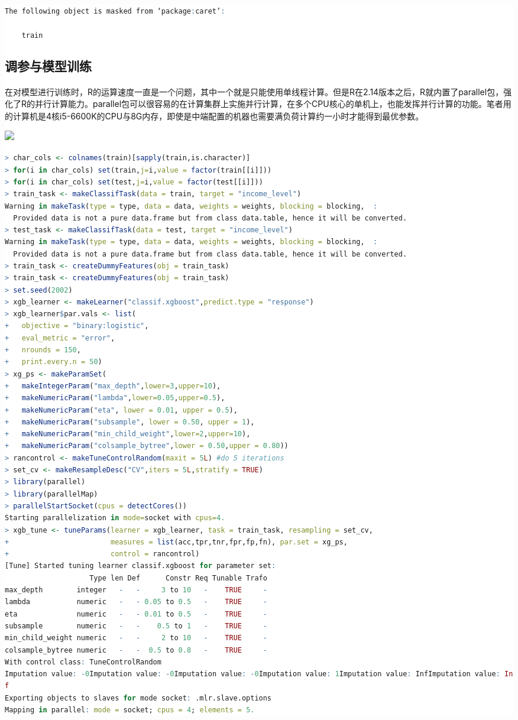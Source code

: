 ```r
The following object is masked from ‘package:caret’:

    train
```

## 调参与模型训练 ##

在对模型进行训练时，R的运算速度一直是一个问题，其中一个就是只能使用单线程计算。但是R在2.14版本之后，R就内置了parallel包，强化了R的并行计算能力。parallel包可以很容易的在计算集群上实施并行计算，在多个CPU核心的单机上，也能发挥并行计算的功能。笔者用的计算机是4核i5-6600K的CPU与8G内存，即使是中端配置的机器也需要满负荷计算约一小时才能得到最优参数。

<div>
<img src="http://wx4.sinaimg.cn/large/778d5ca9ly1ff6vxo7t8oj20zk0qojxg.jpg" width="400">

```r
> char_cols <- colnames(train)[sapply(train,is.character)]
> for(i in char_cols) set(train,j=i,value = factor(train[[i]]))
> for(i in char_cols) set(test,j=i,value = factor(test[[i]]))
> train_task <- makeClassifTask(data = train, target = "income_level")
Warning in makeTask(type = type, data = data, weights = weights, blocking = blocking,  :
  Provided data is not a pure data.frame but from class data.table, hence it will be converted.
> test_task <- makeClassifTask(data = test, target = "income_level")
Warning in makeTask(type = type, data = data, weights = weights, blocking = blocking,  :
  Provided data is not a pure data.frame but from class data.table, hence it will be converted.
> train_task <- createDummyFeatures(obj = train_task)
> train_task <- createDummyFeatures(obj = train_task)
> set.seed(2002)
> xgb_learner <- makeLearner("classif.xgboost",predict.type = "response")
> xgb_learner$par.vals <- list(
+   objective = "binary:logistic",
+   eval_metric = "error",
+   nrounds = 150,
+   print.every.n = 50)
> xg_ps <- makeParamSet( 
+   makeIntegerParam("max_depth",lower=3,upper=10),
+   makeNumericParam("lambda",lower=0.05,upper=0.5),
+   makeNumericParam("eta", lower = 0.01, upper = 0.5),
+   makeNumericParam("subsample", lower = 0.50, upper = 1),
+   makeNumericParam("min_child_weight",lower=2,upper=10),
+   makeNumericParam("colsample_bytree",lower = 0.50,upper = 0.80))
> rancontrol <- makeTuneControlRandom(maxit = 5L) #do 5 iterations
> set_cv <- makeResampleDesc("CV",iters = 5L,stratify = TRUE)
> library(parallel)
> library(parallelMap)
> parallelStartSocket(cpus = detectCores())
Starting parallelization in mode=socket with cpus=4.
> xgb_tune <- tuneParams(learner = xgb_learner, task = train_task, resampling = set_cv, 
+                        measures = list(acc,tpr,tnr,fpr,fp,fn), par.set = xg_ps, 
+                        control = rancontrol)
[Tune] Started tuning learner classif.xgboost for parameter set:
                    Type len Def      Constr Req Tunable Trafo
max_depth        integer   -   -     3 to 10   -    TRUE     -
lambda           numeric   -   - 0.05 to 0.5   -    TRUE     -
eta              numeric   -   - 0.01 to 0.5   -    TRUE     -
subsample        numeric   -   -    0.5 to 1   -    TRUE     -
min_child_weight numeric   -   -     2 to 10   -    TRUE     -
colsample_bytree numeric   -   -  0.5 to 0.8   -    TRUE     -
With control class: TuneControlRandom
Imputation value: -0Imputation value: -0Imputation value: -0Imputation value: 1Imputation value: InfImputation value: Inf
Exporting objects to slaves for mode socket: .mlr.slave.options
Mapping in parallel: mode = socket; cpus = 4; elements = 5.
```